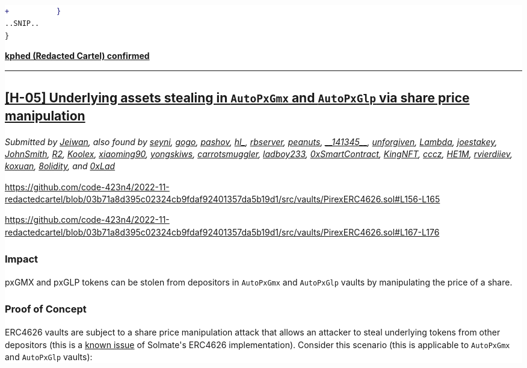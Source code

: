 ```diff
+			}
..SNIP..
}
```

**[kphed (Redacted Cartel) confirmed](https://github.com/code-423n4/2022-11-redactedcartel-findings/issues/184)** 


***

## [[H-05] Underlying assets stealing in `AutoPxGmx` and `AutoPxGlp` via share price manipulation](https://github.com/code-423n4/2022-11-redactedcartel-findings/issues/275)
*Submitted by [Jeiwan](https://github.com/code-423n4/2022-11-redactedcartel-findings/issues/275), also found by [seyni](https://github.com/code-423n4/2022-11-redactedcartel-findings/issues/407), [gogo](https://github.com/code-423n4/2022-11-redactedcartel-findings/issues/401), [pashov](https://github.com/code-423n4/2022-11-redactedcartel-findings/issues/384), [hl\_](https://github.com/code-423n4/2022-11-redactedcartel-findings/issues/339), [rbserver](https://github.com/code-423n4/2022-11-redactedcartel-findings/issues/331), [peanuts](https://github.com/code-423n4/2022-11-redactedcartel-findings/issues/307), [\_\_141345\_\_](https://github.com/code-423n4/2022-11-redactedcartel-findings/issues/266), [unforgiven](https://github.com/code-423n4/2022-11-redactedcartel-findings/issues/259), [Lambda](https://github.com/code-423n4/2022-11-redactedcartel-findings/issues/253), [joestakey](https://github.com/code-423n4/2022-11-redactedcartel-findings/issues/252), [JohnSmith](https://github.com/code-423n4/2022-11-redactedcartel-findings/issues/219), [R2](https://github.com/code-423n4/2022-11-redactedcartel-findings/issues/201), [Koolex](https://github.com/code-423n4/2022-11-redactedcartel-findings/issues/200), [xiaoming90](https://github.com/code-423n4/2022-11-redactedcartel-findings/issues/180), [yongskiws](https://github.com/code-423n4/2022-11-redactedcartel-findings/issues/162), [carrotsmuggler](https://github.com/code-423n4/2022-11-redactedcartel-findings/issues/151), [ladboy233](https://github.com/code-423n4/2022-11-redactedcartel-findings/issues/128), [0xSmartContract](https://github.com/code-423n4/2022-11-redactedcartel-findings/issues/109), [KingNFT](https://github.com/code-423n4/2022-11-redactedcartel-findings/issues/90), [cccz](https://github.com/code-423n4/2022-11-redactedcartel-findings/issues/81), [HE1M](https://github.com/code-423n4/2022-11-redactedcartel-findings/issues/67), [rvierdiiev](https://github.com/code-423n4/2022-11-redactedcartel-findings/issues/59), [koxuan](https://github.com/code-423n4/2022-11-redactedcartel-findings/issues/57), [8olidity](https://github.com/code-423n4/2022-11-redactedcartel-findings/issues/52), and [0xLad](https://github.com/code-423n4/2022-11-redactedcartel-findings/issues/40)*

<https://github.com/code-423n4/2022-11-redactedcartel/blob/03b71a8d395c02324cb9fdaf92401357da5b19d1/src/vaults/PirexERC4626.sol#L156-L165>

<https://github.com/code-423n4/2022-11-redactedcartel/blob/03b71a8d395c02324cb9fdaf92401357da5b19d1/src/vaults/PirexERC4626.sol#L167-L176>

### Impact

pxGMX and pxGLP tokens can be stolen from depositors in `AutoPxGmx` and `AutoPxGlp` vaults by manipulating the price of a share.

### Proof of Concept

ERC4626 vaults are subject to a share price manipulation attack that allows an attacker to steal underlying tokens from other depositors (this is a [known issue](https://github.com/transmissions11/solmate/issues/178) of Solmate's ERC4626 implementation). Consider this scenario (this is applicable to `AutoPxGmx` and `AutoPxGlp` vaults):
